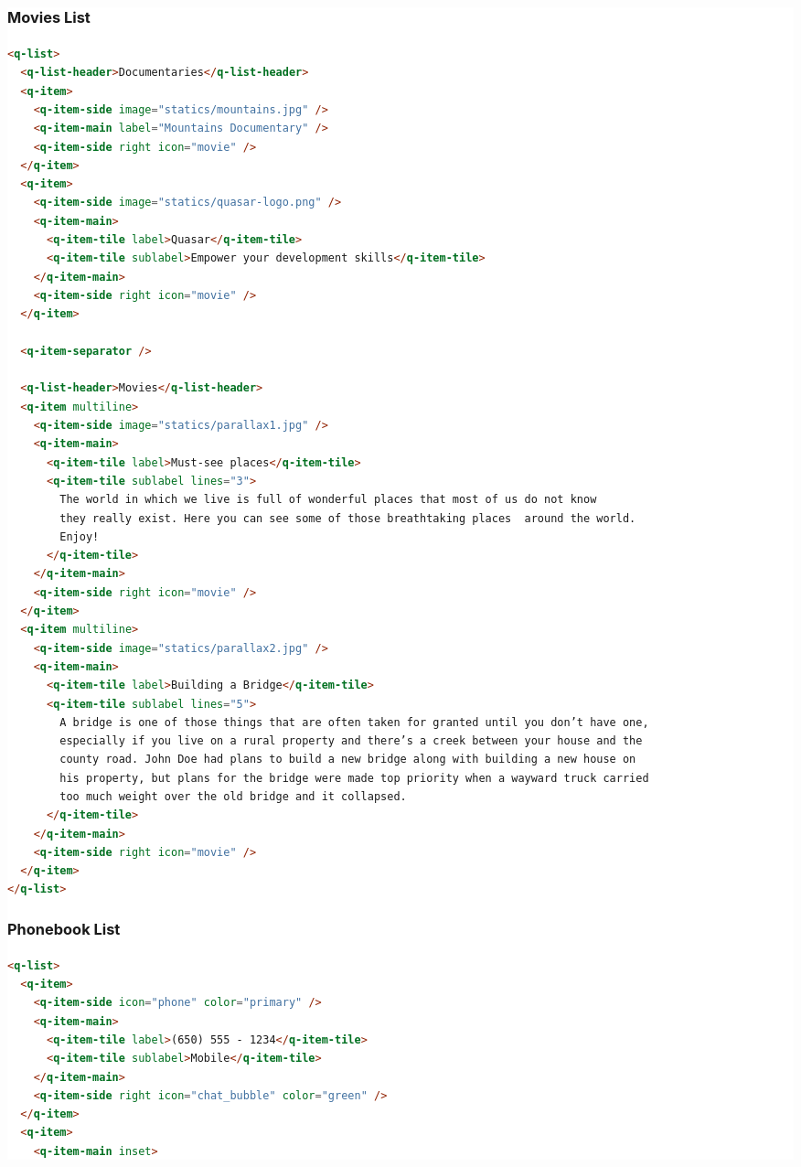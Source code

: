 ### Movies List
```html
<q-list>
  <q-list-header>Documentaries</q-list-header>
  <q-item>
    <q-item-side image="statics/mountains.jpg" />
    <q-item-main label="Mountains Documentary" />
    <q-item-side right icon="movie" />
  </q-item>
  <q-item>
    <q-item-side image="statics/quasar-logo.png" />
    <q-item-main>
      <q-item-tile label>Quasar</q-item-tile>
      <q-item-tile sublabel>Empower your development skills</q-item-tile>
    </q-item-main>
    <q-item-side right icon="movie" />
  </q-item>

  <q-item-separator />

  <q-list-header>Movies</q-list-header>
  <q-item multiline>
    <q-item-side image="statics/parallax1.jpg" />
    <q-item-main>
      <q-item-tile label>Must-see places</q-item-tile>
      <q-item-tile sublabel lines="3">
        The world in which we live is full of wonderful places that most of us do not know
        they really exist. Here you can see some of those breathtaking places  around the world.
        Enjoy!
      </q-item-tile>
    </q-item-main>
    <q-item-side right icon="movie" />
  </q-item>
  <q-item multiline>
    <q-item-side image="statics/parallax2.jpg" />
    <q-item-main>
      <q-item-tile label>Building a Bridge</q-item-tile>
      <q-item-tile sublabel lines="5">
        A bridge is one of those things that are often taken for granted until you don’t have one,
        especially if you live on a rural property and there’s a creek between your house and the
        county road. John Doe had plans to build a new bridge along with building a new house on
        his property, but plans for the bridge were made top priority when a wayward truck carried
        too much weight over the old bridge and it collapsed.
      </q-item-tile>
    </q-item-main>
    <q-item-side right icon="movie" />
  </q-item>
</q-list>
```

### Phonebook List
```html
<q-list>
  <q-item>
    <q-item-side icon="phone" color="primary" />
    <q-item-main>
      <q-item-tile label>(650) 555 - 1234</q-item-tile>
      <q-item-tile sublabel>Mobile</q-item-tile>
    </q-item-main>
    <q-item-side right icon="chat_bubble" color="green" />
  </q-item>
  <q-item>
    <q-item-main inset>
```